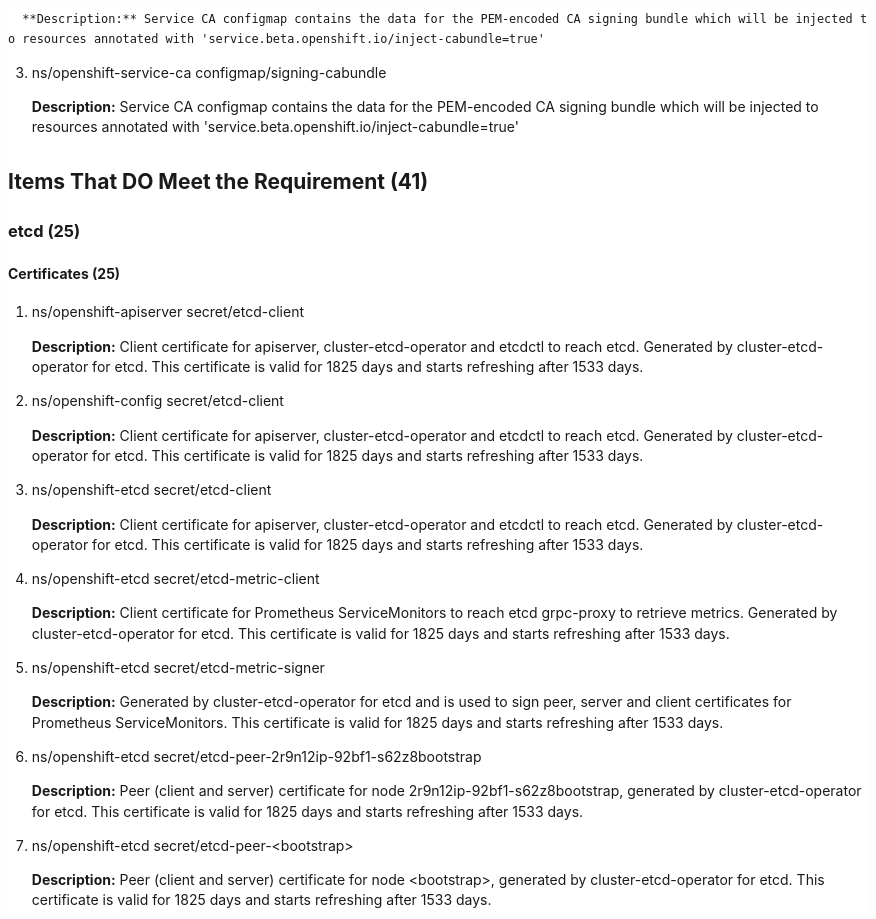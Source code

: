       **Description:** Service CA configmap contains the data for the PEM-encoded CA signing bundle which will be injected to resources annotated with 'service.beta.openshift.io/inject-cabundle=true'
      

3. ns/openshift-service-ca configmap/signing-cabundle

      **Description:** Service CA configmap contains the data for the PEM-encoded CA signing bundle which will be injected to resources annotated with 'service.beta.openshift.io/inject-cabundle=true'
      



## Items That DO Meet the Requirement (41)
### etcd (25)
#### Certificates (25)
1. ns/openshift-apiserver secret/etcd-client

      **Description:** Client certificate for apiserver, cluster-etcd-operator and etcdctl to reach etcd. Generated by cluster-etcd-operator for etcd. This certificate is valid for 1825 days and starts refreshing after 1533 days.
      

2. ns/openshift-config secret/etcd-client

      **Description:** Client certificate for apiserver, cluster-etcd-operator and etcdctl to reach etcd. Generated by cluster-etcd-operator for etcd. This certificate is valid for 1825 days and starts refreshing after 1533 days.
      

3. ns/openshift-etcd secret/etcd-client

      **Description:** Client certificate for apiserver, cluster-etcd-operator and etcdctl to reach etcd. Generated by cluster-etcd-operator for etcd. This certificate is valid for 1825 days and starts refreshing after 1533 days.
      

4. ns/openshift-etcd secret/etcd-metric-client

      **Description:** Client certificate for Prometheus ServiceMonitors to reach etcd grpc-proxy to retrieve metrics. Generated by cluster-etcd-operator for etcd. This certificate is valid for 1825 days and starts refreshing after 1533 days.
      

5. ns/openshift-etcd secret/etcd-metric-signer

      **Description:** Generated by cluster-etcd-operator for etcd and is used to sign peer, server and client certificates for Prometheus ServiceMonitors. This certificate is valid for 1825 days and starts refreshing after 1533 days.
      

6. ns/openshift-etcd secret/etcd-peer-2r9n12ip-92bf1-s62z8bootstrap

      **Description:** Peer (client and server) certificate for node 2r9n12ip-92bf1-s62z8bootstrap, generated by cluster-etcd-operator for etcd. This certificate is valid for 1825 days and starts refreshing after 1533 days.
      

7. ns/openshift-etcd secret/etcd-peer-\<bootstrap>

      **Description:** Peer (client and server) certificate for node \<bootstrap>, generated by cluster-etcd-operator for etcd. This certificate is valid for 1825 days and starts refreshing after 1533 days.
      